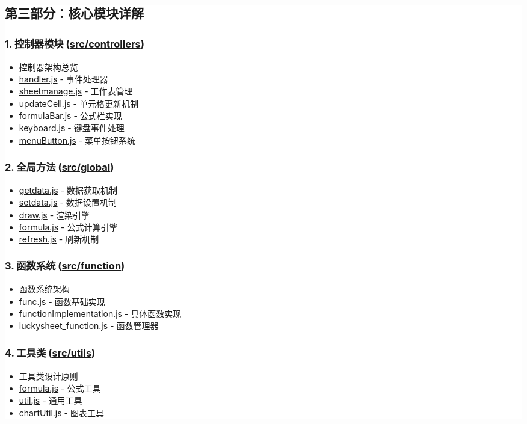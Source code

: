 ## 第三部分：核心模块详解

### 1. 控制器模块 ([src/controllers](file:///d:/Projects/luckysheet-crdt/luckysheet-source-private/src/controllers))

-   控制器架构总览
-   [handler.js](file:///d:/Projects/luckysheet-crdt/luckysheet-source-private/src/controllers/handler.js) - 事件处理器
-   [sheetmanage.js](file:///d:/Projects/luckysheet-crdt/luckysheet-source-private/src/controllers/sheetmanage.js) - 工作表管理
-   [updateCell.js](file:///d:/Projects/luckysheet-crdt/luckysheet-source-private/src/controllers/updateCell.js) - 单元格更新机制
-   [formulaBar.js](file:///d:/Projects/luckysheet-crdt/luckysheet-source-private/src/controllers/formulaBar.js) - 公式栏实现
-   [keyboard.js](file:///d:/Projects/luckysheet-crdt/luckysheet-source-private/src/controllers/keyboard.js) - 键盘事件处理
-   [menuButton.js](file:///d:/Projects/luckysheet-crdt/luckysheet-source-private/src/controllers/menuButton.js) - 菜单按钮系统

### 2. 全局方法 ([src/global](file:///d:/Projects/luckysheet-crdt/luckysheet-source-private/src/global))

-   [getdata.js](file:///d:/Projects/luckysheet-crdt/luckysheet-source-private/src/global/getdata.js) - 数据获取机制
-   [setdata.js](file:///d:/Projects/luckysheet-crdt/luckysheet-source-private/src/global/setdata.js) - 数据设置机制
-   [draw.js](file:///d:/Projects/luckysheet-crdt/luckysheet-source-private/src/global/draw.js) - 渲染引擎
-   [formula.js](file:///d:/Projects/luckysheet-crdt/luckysheet-source-private/src/global/formula.js) - 公式计算引擎
-   [refresh.js](file:///d:/Projects/luckysheet-crdt/luckysheet-source-private/src/global/refresh.js) - 刷新机制

### 3. 函数系统 ([src/function](file:///d:/Projects/luckysheet-crdt/luckysheet-source-private/src/function))

-   函数系统架构
-   [func.js](file:///d:/Projects/luckysheet-crdt/luckysheet-source-private/src/function/func.js) - 函数基础实现
-   [functionImplementation.js](file:///d:/Projects/luckysheet-crdt/luckysheet-source-private/src/function/functionImplementation.js) - 具体函数实现
-   [luckysheet_function.js](file:///d:/Projects/luckysheet-crdt/luckysheet-source-private/src/function/luckysheet_function.js) - 函数管理器

### 4. 工具类 ([src/utils](file:///d:/Projects/luckysheet-crdt/luckysheet-source-private/src/utils))

-   工具类设计原则
-   [formula.js](file:///d:/Projects/luckysheet-crdt/luckysheet-source-private/src/utils/formula.js) - 公式工具
-   [util.js](file:///d:/Projects/luckysheet-crdt/luckysheet-source-private/src/utils/util.js) - 通用工具
-   [chartUtil.js](file:///d:/Projects/luckysheet-crdt/luckysheet-source-private/src/utils/chartUtil.js) - 图表工具
